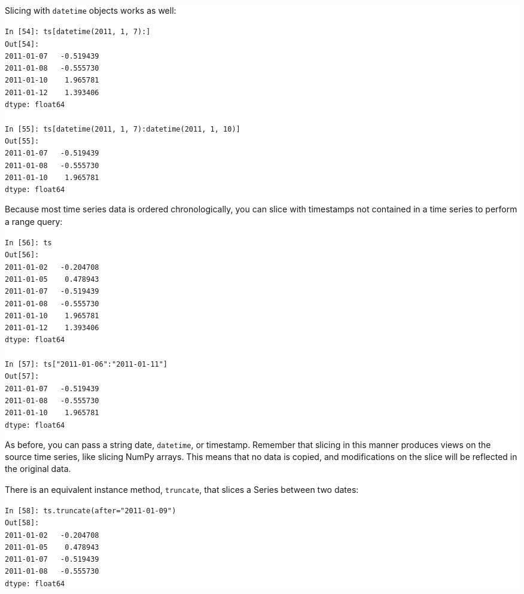 Slicing with `datetime` objects works as well:

```
In [54]: ts[datetime(2011, 1, 7):]
Out[54]: 
2011-01-07   -0.519439
2011-01-08   -0.555730
2011-01-10    1.965781
2011-01-12    1.393406
dtype: float64

In [55]: ts[datetime(2011, 1, 7):datetime(2011, 1, 10)]
Out[55]: 
2011-01-07   -0.519439
2011-01-08   -0.555730
2011-01-10    1.965781
dtype: float64
```

Because most time series data is ordered chronologically, you can slice with timestamps not contained in a time series to perform a range query:

```
In [56]: ts
Out[56]: 
2011-01-02   -0.204708
2011-01-05    0.478943
2011-01-07   -0.519439
2011-01-08   -0.555730
2011-01-10    1.965781
2011-01-12    1.393406
dtype: float64

In [57]: ts["2011-01-06":"2011-01-11"]
Out[57]: 
2011-01-07   -0.519439
2011-01-08   -0.555730
2011-01-10    1.965781
dtype: float64
```

As before, you can pass a string date, `datetime`, or timestamp. Remember that slicing in this manner produces views on the source time series, like slicing NumPy arrays. This means that no data is copied, and modifications on the slice will be reflected in the original data.

There is an equivalent instance method, `truncate`, that slices a Series between two dates:

```
In [58]: ts.truncate(after="2011-01-09")
Out[58]: 
2011-01-02   -0.204708
2011-01-05    0.478943
2011-01-07   -0.519439
2011-01-08   -0.555730
dtype: float64
```
